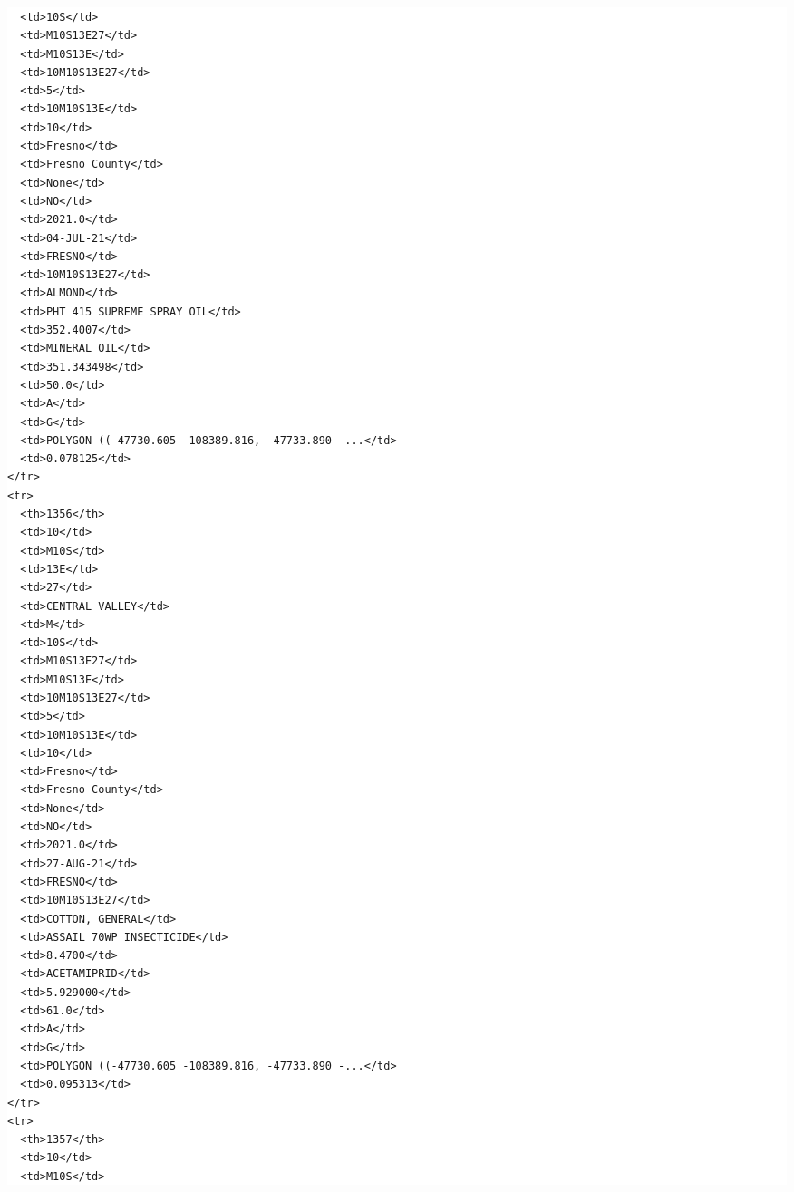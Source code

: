       <td>10S</td>
      <td>M10S13E27</td>
      <td>M10S13E</td>
      <td>10M10S13E27</td>
      <td>5</td>
      <td>10M10S13E</td>
      <td>10</td>
      <td>Fresno</td>
      <td>Fresno County</td>
      <td>None</td>
      <td>NO</td>
      <td>2021.0</td>
      <td>04-JUL-21</td>
      <td>FRESNO</td>
      <td>10M10S13E27</td>
      <td>ALMOND</td>
      <td>PHT 415 SUPREME SPRAY OIL</td>
      <td>352.4007</td>
      <td>MINERAL OIL</td>
      <td>351.343498</td>
      <td>50.0</td>
      <td>A</td>
      <td>G</td>
      <td>POLYGON ((-47730.605 -108389.816, -47733.890 -...</td>
      <td>0.078125</td>
    </tr>
    <tr>
      <th>1356</th>
      <td>10</td>
      <td>M10S</td>
      <td>13E</td>
      <td>27</td>
      <td>CENTRAL VALLEY</td>
      <td>M</td>
      <td>10S</td>
      <td>M10S13E27</td>
      <td>M10S13E</td>
      <td>10M10S13E27</td>
      <td>5</td>
      <td>10M10S13E</td>
      <td>10</td>
      <td>Fresno</td>
      <td>Fresno County</td>
      <td>None</td>
      <td>NO</td>
      <td>2021.0</td>
      <td>27-AUG-21</td>
      <td>FRESNO</td>
      <td>10M10S13E27</td>
      <td>COTTON, GENERAL</td>
      <td>ASSAIL 70WP INSECTICIDE</td>
      <td>8.4700</td>
      <td>ACETAMIPRID</td>
      <td>5.929000</td>
      <td>61.0</td>
      <td>A</td>
      <td>G</td>
      <td>POLYGON ((-47730.605 -108389.816, -47733.890 -...</td>
      <td>0.095313</td>
    </tr>
    <tr>
      <th>1357</th>
      <td>10</td>
      <td>M10S</td>